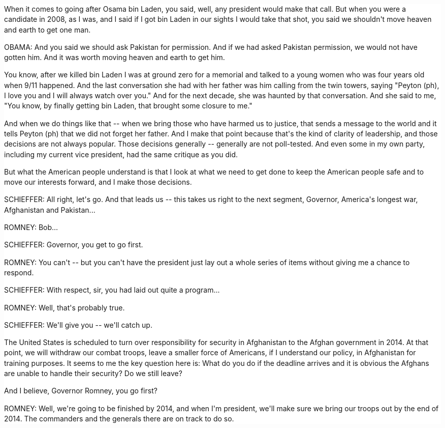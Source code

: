 When it comes to going after Osama bin Laden, you said, well, any
president would make that call. But when you were a candidate in 2008,
as I was, and I said if I got bin Laden in our sights I would take that
shot, you said we shouldn't move heaven and earth to get one man.

OBAMA: And you said we should ask Pakistan for permission. And if we had
asked Pakistan permission, we would not have gotten him. And it was
worth moving heaven and earth to get him.

You know, after we killed bin Laden I was at ground zero for a memorial
and talked to a young women who was four years old when 9/11 happened.
And the last conversation she had with her father was him calling from
the twin towers, saying "Peyton (ph), I love you and I will always watch
over you." And for the next decade, she was haunted by that
conversation. And she said to me, "You know, by finally getting bin
Laden, that brought some closure to me."

And when we do things like that -- when we bring those who have harmed
us to justice, that sends a message to the world and it tells Peyton
(ph) that we did not forget her father. And I make that point because
that's the kind of clarity of leadership, and those decisions are not
always popular. Those decisions generally -- generally are not
poll-tested. And even some in my own party, including my current vice
president, had the same critique as you did.

But what the American people understand is that I look at what we need
to get done to keep the American people safe and to move our interests
forward, and I make those decisions.

SCHIEFFER: All right, let's go. And that leads us -- this takes us right
to the next segment, Governor, America's longest war, Afghanistan and
Pakistan...

ROMNEY: Bob...

SCHIEFFER: Governor, you get to go first.

ROMNEY: You can't -- but you can't have the president just lay out a
whole series of items without giving me a chance to respond.

SCHIEFFER: With respect, sir, you had laid out quite a program...

ROMNEY: Well, that's probably true.

SCHIEFFER: We'll give you -- we'll catch up.

The United States is scheduled to turn over responsibility for security
in Afghanistan to the Afghan government in 2014. At that point, we will
withdraw our combat troops, leave a smaller force of Americans, if I
understand our policy, in Afghanistan for training purposes. It seems to
me the key question here is: What do you do if the deadline arrives and
it is obvious the Afghans are unable to handle their security? Do we
still leave?

And I believe, Governor Romney, you go first?

ROMNEY: Well, we're going to be finished by 2014, and when I'm
president, we'll make sure we bring our troops out by the end of 2014.
The commanders and the generals there are on track to do so.
